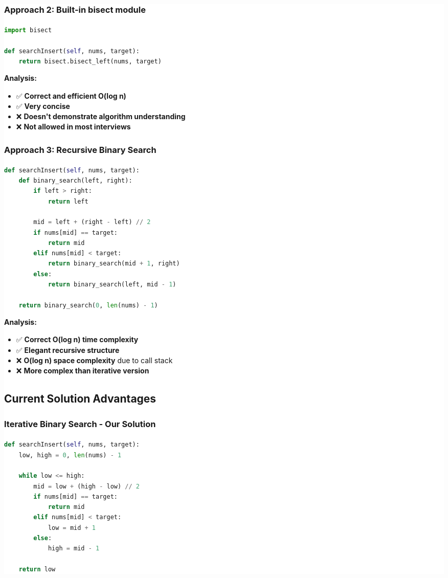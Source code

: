 ### Approach 2: Built-in bisect module
```python
import bisect

def searchInsert(self, nums, target):
    return bisect.bisect_left(nums, target)
```

**Analysis:**
- ✅ **Correct and efficient O(log n)**
- ✅ **Very concise**
- ❌ **Doesn't demonstrate algorithm understanding**
- ❌ **Not allowed in most interviews**

### Approach 3: Recursive Binary Search
```python
def searchInsert(self, nums, target):
    def binary_search(left, right):
        if left > right:
            return left
        
        mid = left + (right - left) // 2
        if nums[mid] == target:
            return mid
        elif nums[mid] < target:
            return binary_search(mid + 1, right)
        else:
            return binary_search(left, mid - 1)
    
    return binary_search(0, len(nums) - 1)
```

**Analysis:**
- ✅ **Correct O(log n) time complexity**
- ✅ **Elegant recursive structure**
- ❌ **O(log n) space complexity** due to call stack
- ❌ **More complex than iterative version**

## Current Solution Advantages

### Iterative Binary Search - Our Solution
```python
def searchInsert(self, nums, target):
    low, high = 0, len(nums) - 1
    
    while low <= high:
        mid = low + (high - low) // 2
        if nums[mid] == target:
            return mid
        elif nums[mid] < target:
            low = mid + 1
        else:
            high = mid - 1
    
    return low
```
